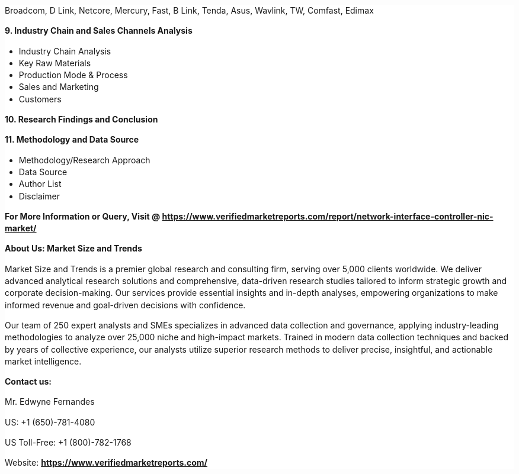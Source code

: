 Broadcom, D Link, Netcore, Mercury, Fast, B Link, Tenda, Asus, Wavlink, TW, Comfast, Edimax</strong></p><p><strong>9. Industry Chain and Sales Channels Analysis</strong></p><ul><li>Industry Chain Analysis</li><li>Key Raw Materials</li><li>Production Mode &amp; Process</li><li>Sales and Marketing</li><li>Customers</li></ul><p><strong>10. Research Findings and Conclusion</strong></p><p><strong>11. Methodology and Data Source</strong></p><ul><li>Methodology/Research Approach</li><li>Data Source</li><li>Author List</li><li>Disclaimer</li></ul></p><p><strong>For More Information or Query, Visit @ <a href="https://www.verifiedmarketreports.com/report/network-interface-controller-nic-market/">https://www.verifiedmarketreports.com/report/network-interface-controller-nic-market/</a></strong></p><p><strong>About Us: Market Size and Trends</strong></p><p>Market Size and Trends is a premier global research and consulting firm, serving over 5,000 clients worldwide. We deliver advanced analytical research solutions and comprehensive, data-driven research studies tailored to inform strategic growth and corporate decision-making. Our services provide essential insights and in-depth analyses, empowering organizations to make informed revenue and goal-driven decisions with confidence.</p><p>Our team of 250 expert analysts and SMEs specializes in advanced data collection and governance, applying industry-leading methodologies to analyze over 25,000 niche and high-impact markets. Trained in modern data collection techniques and backed by years of collective experience, our analysts utilize superior research methods to deliver precise, insightful, and actionable market intelligence.</p><p><strong>Contact us:</strong></p><p>Mr. Edwyne Fernandes</p><p>US: +1 (650)-781-4080</p><p>US Toll-Free: +1 (800)-782-1768</p><p>Website: <strong><a href="https://www.verifiedmarketreports.com/">https://www.verifiedmarketreports.com/</a></strong></p>
